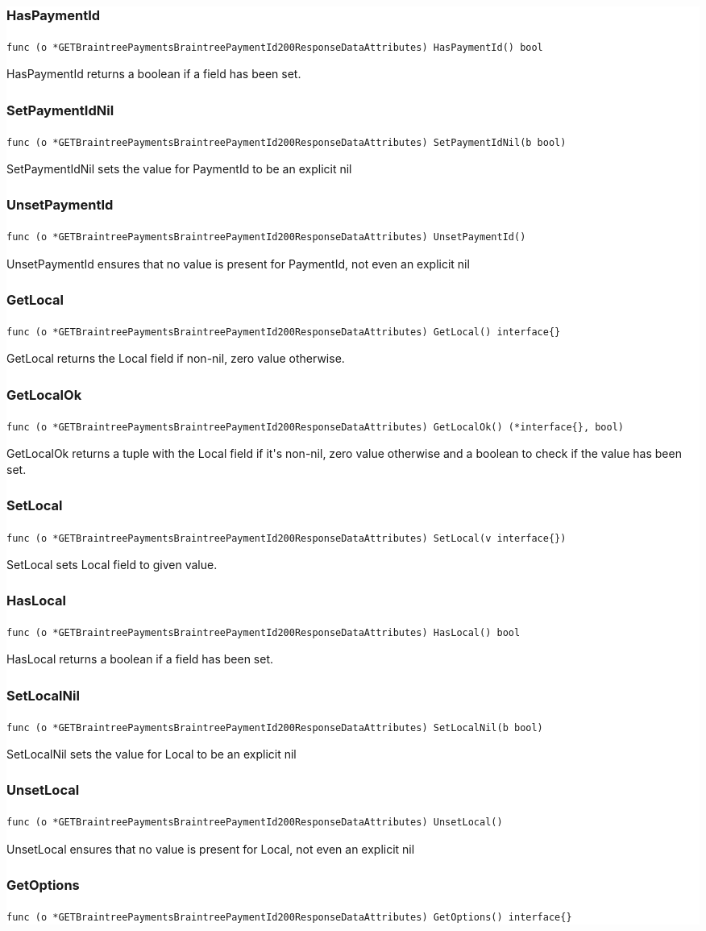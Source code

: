 ### HasPaymentId

`func (o *GETBraintreePaymentsBraintreePaymentId200ResponseDataAttributes) HasPaymentId() bool`

HasPaymentId returns a boolean if a field has been set.

### SetPaymentIdNil

`func (o *GETBraintreePaymentsBraintreePaymentId200ResponseDataAttributes) SetPaymentIdNil(b bool)`

 SetPaymentIdNil sets the value for PaymentId to be an explicit nil

### UnsetPaymentId
`func (o *GETBraintreePaymentsBraintreePaymentId200ResponseDataAttributes) UnsetPaymentId()`

UnsetPaymentId ensures that no value is present for PaymentId, not even an explicit nil
### GetLocal

`func (o *GETBraintreePaymentsBraintreePaymentId200ResponseDataAttributes) GetLocal() interface{}`

GetLocal returns the Local field if non-nil, zero value otherwise.

### GetLocalOk

`func (o *GETBraintreePaymentsBraintreePaymentId200ResponseDataAttributes) GetLocalOk() (*interface{}, bool)`

GetLocalOk returns a tuple with the Local field if it's non-nil, zero value otherwise
and a boolean to check if the value has been set.

### SetLocal

`func (o *GETBraintreePaymentsBraintreePaymentId200ResponseDataAttributes) SetLocal(v interface{})`

SetLocal sets Local field to given value.

### HasLocal

`func (o *GETBraintreePaymentsBraintreePaymentId200ResponseDataAttributes) HasLocal() bool`

HasLocal returns a boolean if a field has been set.

### SetLocalNil

`func (o *GETBraintreePaymentsBraintreePaymentId200ResponseDataAttributes) SetLocalNil(b bool)`

 SetLocalNil sets the value for Local to be an explicit nil

### UnsetLocal
`func (o *GETBraintreePaymentsBraintreePaymentId200ResponseDataAttributes) UnsetLocal()`

UnsetLocal ensures that no value is present for Local, not even an explicit nil
### GetOptions

`func (o *GETBraintreePaymentsBraintreePaymentId200ResponseDataAttributes) GetOptions() interface{}`
